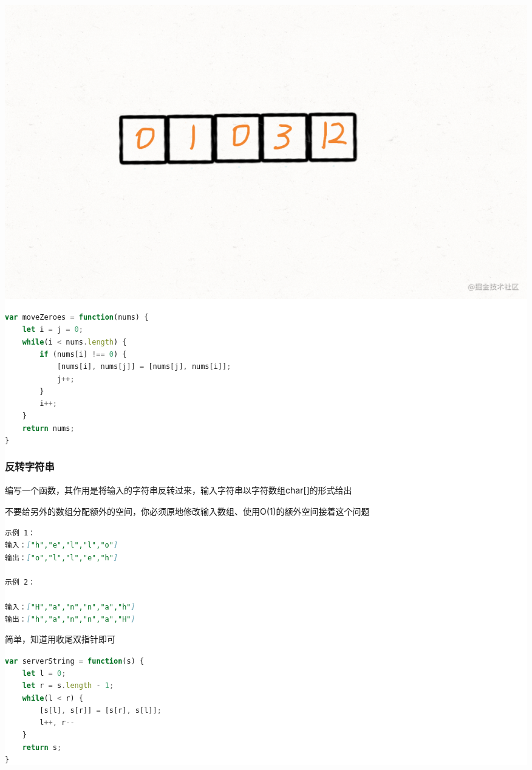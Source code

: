 ![移动0](./images/647.gif)

```javascript
var moveZeroes = function(nums) {
    let i = j = 0;
    while(i < nums.length) {
        if (nums[i] !== 0) {
            [nums[i], nums[j]] = [nums[j], nums[i]];
            j++;
        }
        i++;
    }
    return nums;
}
```
###  反转字符串
编写一个函数，其作用是将输入的字符串反转过来，输入字符串以字符数组char[]的形式给出

不要给另外的数组分配额外的空间，你必须原地修改输入数组、使用O(1)的额外空间接着这个问题
```md
示例 1：
输入：["h","e","l","l","o"]
输出：["o","l","l","e","h"]

示例 2：

输入：["H","a","n","n","a","h"]
输出：["h","a","n","n","a","H"]
```
简单，知道用收尾双指针即可
```javascript
var serverString = function(s) {
    let l = 0; 
    let r = s.length - 1;
    while(l < r) {
        [s[l], s[r]] = [s[r], s[l]];
        l++, r--
    }
    return s;
}
```